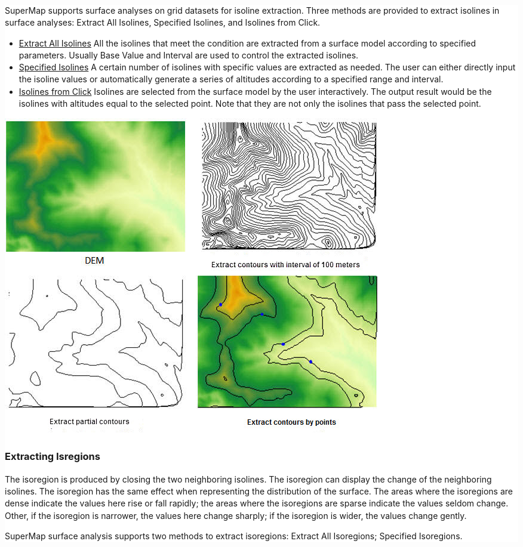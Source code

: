SuperMap supports surface analyses on grid datasets for isoline extraction. Three methods are provided to extract isolines in surface analyses: Extract All Isolines, Specified Isolines, and Isolines from Click.

  * [Extract All Isolines](DriveContourAll) All the isolines that meet the condition are extracted from a surface model according to specified parameters. Usually Base Value and Interval are used to control the extracted isolines.
  * [Specified Isolines](DriveContourSpecific) A certain number of isolines with specific values are extracted as needed. The user can either directly input the isoline values or automatically generate a series of altitudes according to a specified range and interval.
  * [Isolines from Click](DriveContourPoint) Isolines are selected from the surface model by the user interactively. The output result would be the isolines with altitudes equal to the selected point. Note that they are not only the isolines that pass the selected point.

![](img/Coutour.JPG)  

### Extracting Isregions

The isoregion is produced by closing the two neighboring isolines. The isoregion can display the change of the neighboring isolines. The isoregion has the same effect when representing the distribution of the surface. The areas where the isoregions are dense indicate the values here rise or fall rapidly; the areas where the isoregions are sparse indicate the values seldom change. Other, if the isoregion is narrower, the values here change sharply; if the isoregion is wider, the values change gently.

SuperMap surface analysis supports two methods to extract isoregions: Extract All Isoregions; Specified Isoregions.
